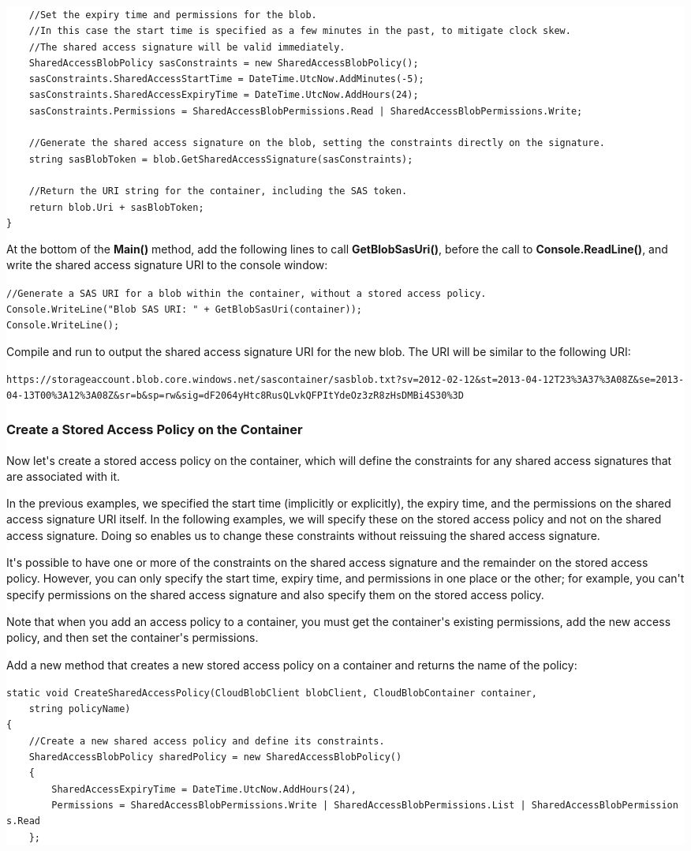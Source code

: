 	    //Set the expiry time and permissions for the blob.
	    //In this case the start time is specified as a few minutes in the past, to mitigate clock skew.
	    //The shared access signature will be valid immediately.
	    SharedAccessBlobPolicy sasConstraints = new SharedAccessBlobPolicy();
	    sasConstraints.SharedAccessStartTime = DateTime.UtcNow.AddMinutes(-5);
	    sasConstraints.SharedAccessExpiryTime = DateTime.UtcNow.AddHours(24);
	    sasConstraints.Permissions = SharedAccessBlobPermissions.Read | SharedAccessBlobPermissions.Write;

	    //Generate the shared access signature on the blob, setting the constraints directly on the signature.
	    string sasBlobToken = blob.GetSharedAccessSignature(sasConstraints);

	    //Return the URI string for the container, including the SAS token.
	    return blob.Uri + sasBlobToken;
    }

At the bottom of the **Main()** method, add the following lines to call **GetBlobSasUri()**, before the call to **Console.ReadLine()**, and write the shared access signature URI to the console window:    

    //Generate a SAS URI for a blob within the container, without a stored access policy.
    Console.WriteLine("Blob SAS URI: " + GetBlobSasUri(container));
    Console.WriteLine();


Compile and run to output the shared access signature URI for the new blob. The URI will be similar to the following URI:

	https://storageaccount.blob.core.windows.net/sascontainer/sasblob.txt?sv=2012-02-12&st=2013-04-12T23%3A37%3A08Z&se=2013-04-13T00%3A12%3A08Z&sr=b&sp=rw&sig=dF2064yHtc8RusQLvkQFPItYdeOz3zR8zHsDMBi4S30%3D

### Create a Stored Access Policy on the Container

Now let's create a stored access policy on the container, which will define the constraints for any shared access signatures that are associated with it.

In the previous examples, we specified the start time (implicitly or explicitly), the expiry time, and the permissions on the shared access signature URI itself. In the following examples, we will specify these on the stored access policy and not on the shared access signature. Doing so enables us to change these constraints without reissuing the shared access signature.

It's possible to have one or more of the constraints on the shared access signature and the remainder on the stored access policy. However, you can only specify the start time, expiry time, and permissions in one place or the other; for example, you can't specify permissions on the shared access signature and also specify them on the stored access policy.

Note that when you add an access policy to a container, you must get the container's existing permissions, add the new access policy, and then set the container's permissions.

Add a new method that creates a new stored access policy on a container and returns the name of the policy:

    static void CreateSharedAccessPolicy(CloudBlobClient blobClient, CloudBlobContainer container,
		string policyName)
    {
        //Create a new shared access policy and define its constraints.
        SharedAccessBlobPolicy sharedPolicy = new SharedAccessBlobPolicy()
        {
            SharedAccessExpiryTime = DateTime.UtcNow.AddHours(24),
            Permissions = SharedAccessBlobPermissions.Write | SharedAccessBlobPermissions.List | SharedAccessBlobPermissions.Read
        };
